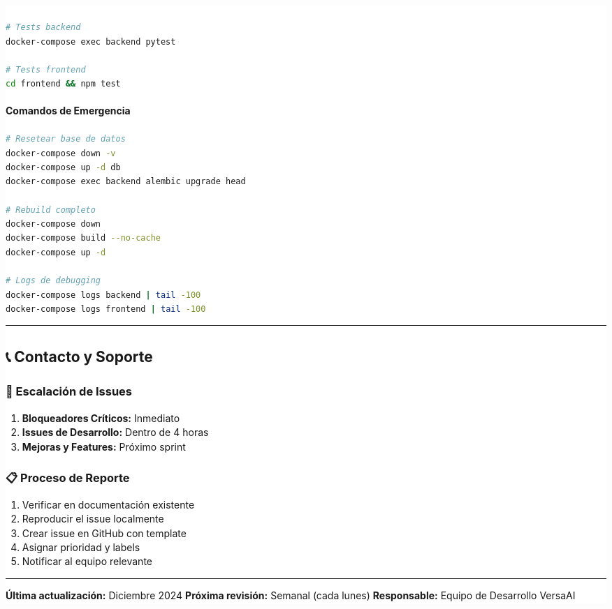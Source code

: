 ```bash

# Tests backend
docker-compose exec backend pytest

# Tests frontend
cd frontend && npm test
```

#### Comandos de Emergencia
```bash
# Resetear base de datos
docker-compose down -v
docker-compose up -d db
docker-compose exec backend alembic upgrade head

# Rebuild completo
docker-compose down
docker-compose build --no-cache
docker-compose up -d

# Logs de debugging
docker-compose logs backend | tail -100
docker-compose logs frontend | tail -100
```

---

## 📞 Contacto y Soporte

### 🚨 Escalación de Issues
1. **Bloqueadores Críticos:** Inmediato
2. **Issues de Desarrollo:** Dentro de 4 horas
3. **Mejoras y Features:** Próximo sprint

### 📋 Proceso de Reporte
1. Verificar en documentación existente
2. Reproducir el issue localmente
3. Crear issue en GitHub con template
4. Asignar prioridad y labels
5. Notificar al equipo relevante

---

**Última actualización:** Diciembre 2024
**Próxima revisión:** Semanal (cada lunes)
**Responsable:** Equipo de Desarrollo VersaAI